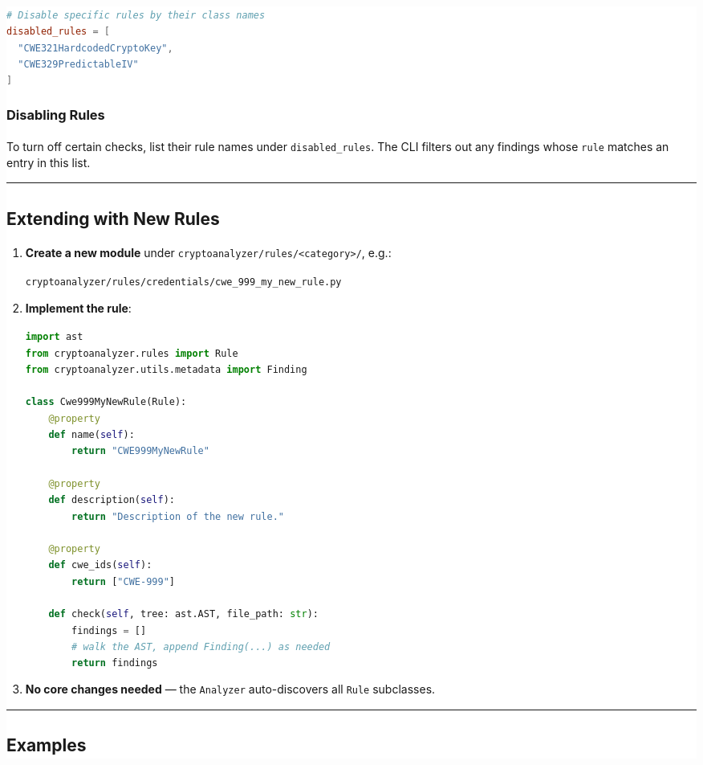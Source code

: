 ```toml
# Disable specific rules by their class names
disabled_rules = [
  "CWE321HardcodedCryptoKey",
  "CWE329PredictableIV"
]
```

### Disabling Rules

To turn off certain checks, list their rule names under `disabled_rules`. The CLI filters out any findings whose `rule` matches an entry in this list.

---

## Extending with New Rules

1. **Create a new module** under `cryptoanalyzer/rules/<category>/`, e.g.:

   ```
   cryptoanalyzer/rules/credentials/cwe_999_my_new_rule.py
   ```

2. **Implement the rule**:

   ```python
   import ast
   from cryptoanalyzer.rules import Rule
   from cryptoanalyzer.utils.metadata import Finding

   class Cwe999MyNewRule(Rule):
       @property
       def name(self):
           return "CWE999MyNewRule"

       @property
       def description(self):
           return "Description of the new rule."

       @property
       def cwe_ids(self):
           return ["CWE-999"]

       def check(self, tree: ast.AST, file_path: str):
           findings = []
           # walk the AST, append Finding(...) as needed
           return findings
   ```

3. **No core changes needed** — the `Analyzer` auto-discovers all `Rule` subclasses.

---

## Examples
